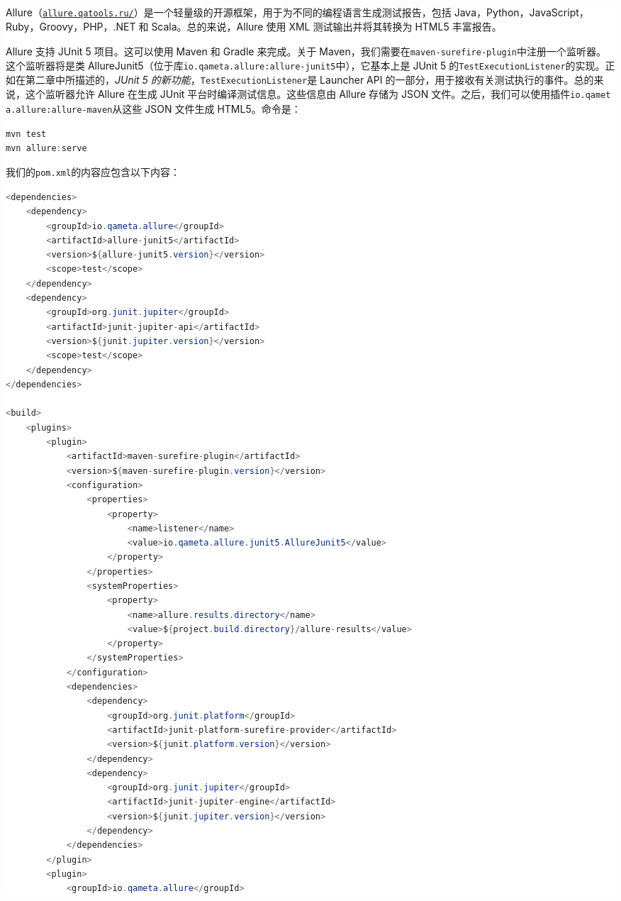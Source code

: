 Allure（[`allure.qatools.ru/`](http://allure.qatools.ru/)）是一个轻量级的开源框架，用于为不同的编程语言生成测试报告，包括 Java，Python，JavaScript，Ruby，Groovy，PHP，.NET 和 Scala。总的来说，Allure 使用 XML 测试输出并将其转换为 HTML5 丰富报告。

Allure 支持 JUnit 5 项目。这可以使用 Maven 和 Gradle 来完成。关于 Maven，我们需要在`maven-surefire-plugin`中注册一个监听器。这个监听器将是类 AllureJunit5（位于库`io.qameta.allure:allure-junit5`中），它基本上是 JUnit 5 的`TestExecutionListener`的实现。正如在第二章中所描述的，*JUnit 5 的新功能*，`TestExecutionListener`是 Launcher API 的一部分，用于接收有关测试执行的事件。总的来说，这个监听器允许 Allure 在生成 JUnit 平台时编译测试信息。这些信息由 Allure 存储为 JSON 文件。之后，我们可以使用插件`io.qameta.allure:allure-maven`从这些 JSON 文件生成 HTML5。命令是：

```java
mvn test
mvn allure:serve
```

我们的`pom.xml`的内容应包含以下内容：

```java
<dependencies>
    <dependency>
        <groupId>io.qameta.allure</groupId>
        <artifactId>allure-junit5</artifactId>
        <version>${allure-junit5.version}</version>
        <scope>test</scope>
    </dependency>
    <dependency>
        <groupId>org.junit.jupiter</groupId>
        <artifactId>junit-jupiter-api</artifactId>
        <version>${junit.jupiter.version}</version>
        <scope>test</scope>
    </dependency>
</dependencies>

<build>
    <plugins>
        <plugin>
            <artifactId>maven-surefire-plugin</artifactId>
            <version>${maven-surefire-plugin.version}</version>
            <configuration>
                <properties>
                    <property>
                        <name>listener</name>
                        <value>io.qameta.allure.junit5.AllureJunit5</value>
                    </property>
                </properties>
                <systemProperties>
                    <property>
                        <name>allure.results.directory</name>
                        <value>${project.build.directory}/allure-results</value>
                    </property>
                </systemProperties>
            </configuration>
            <dependencies>
                <dependency>
                    <groupId>org.junit.platform</groupId>
                    <artifactId>junit-platform-surefire-provider</artifactId>
                    <version>${junit.platform.version}</version>
                </dependency>
                <dependency>
                    <groupId>org.junit.jupiter</groupId>
                    <artifactId>junit-jupiter-engine</artifactId>
                    <version>${junit.jupiter.version}</version>
                </dependency>
            </dependencies>
        </plugin>
        <plugin>
            <groupId>io.qameta.allure</groupId>
```